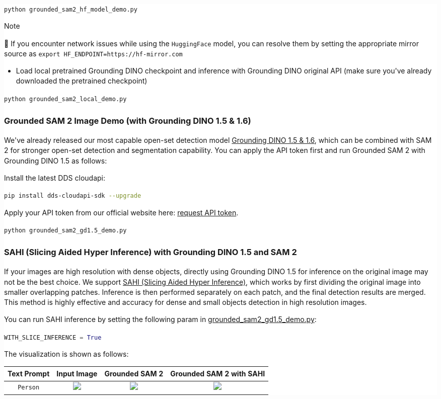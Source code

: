 ```bash
python grounded_sam2_hf_model_demo.py
```

> [!NOTE]
> 🚨 If you encounter network issues while using the `HuggingFace` model, you can resolve them by setting the appropriate mirror source as `export HF_ENDPOINT=https://hf-mirror.com`

- Load local pretrained Grounding DINO checkpoint and inference with Grounding DINO original API (make sure you've already downloaded the pretrained checkpoint)

```bash
python grounded_sam2_local_demo.py
```


### Grounded SAM 2 Image Demo (with Grounding DINO 1.5 & 1.6)

We've already released our most capable open-set detection model [Grounding DINO 1.5 & 1.6](https://github.com/IDEA-Research/Grounding-DINO-1.5-API), which can be combined with SAM 2 for stronger open-set detection and segmentation capability. You can apply the API token first and run Grounded SAM 2 with Grounding DINO 1.5 as follows:

Install the latest DDS cloudapi:

```bash
pip install dds-cloudapi-sdk --upgrade
```

Apply your API token from our official website here: [request API token](https://deepdataspace.com/request_api).

```bash
python grounded_sam2_gd1.5_demo.py
```

### SAHI (Slicing Aided Hyper Inference) with Grounding DINO 1.5 and SAM 2

If your images are high resolution with dense objects, directly using Grounding DINO 1.5 for inference on the original image may not be the best choice. We support [SAHI (Slicing Aided Hyper Inference)](https://docs.ultralytics.com/guides/sahi-tiled-inference/), which works by first dividing the original image into smaller overlapping patches. Inference is then performed separately on each patch, and the final detection results are merged. This method is highly effective and accuracy for dense and small objects detection in high resolution images.

You can run SAHI inference by setting the following param in [grounded_sam2_gd1.5_demo.py](./grounded_sam2_gd1.5_demo.py):

```python
WITH_SLICE_INFERENCE = True
```

The visualization is shown as follows:

| Text Prompt | Input Image | Grounded SAM 2 | Grounded SAM 2 with SAHI |
|:----:|:----:|:----:|:----:|
| `Person` | ![](https://github.com/IDEA-Research/detrex-storage/blob/main/assets/grounded_sam_2/demo_images/dense%20people.png?raw=true) | ![](https://github.com/IDEA-Research/detrex-storage/blob/main/assets/grounded_sam_2/grounding_dino_1.5_slice_inference/grounded_sam2_annotated_image_with_mask.jpg?raw=true) | ![](https://github.com/IDEA-Research/detrex-storage/blob/main/assets/grounded_sam_2/grounding_dino_1.5_slice_inference/grounded_sam2_annotated_image_with_mask_with_slice_inference.jpg?raw=true) |
